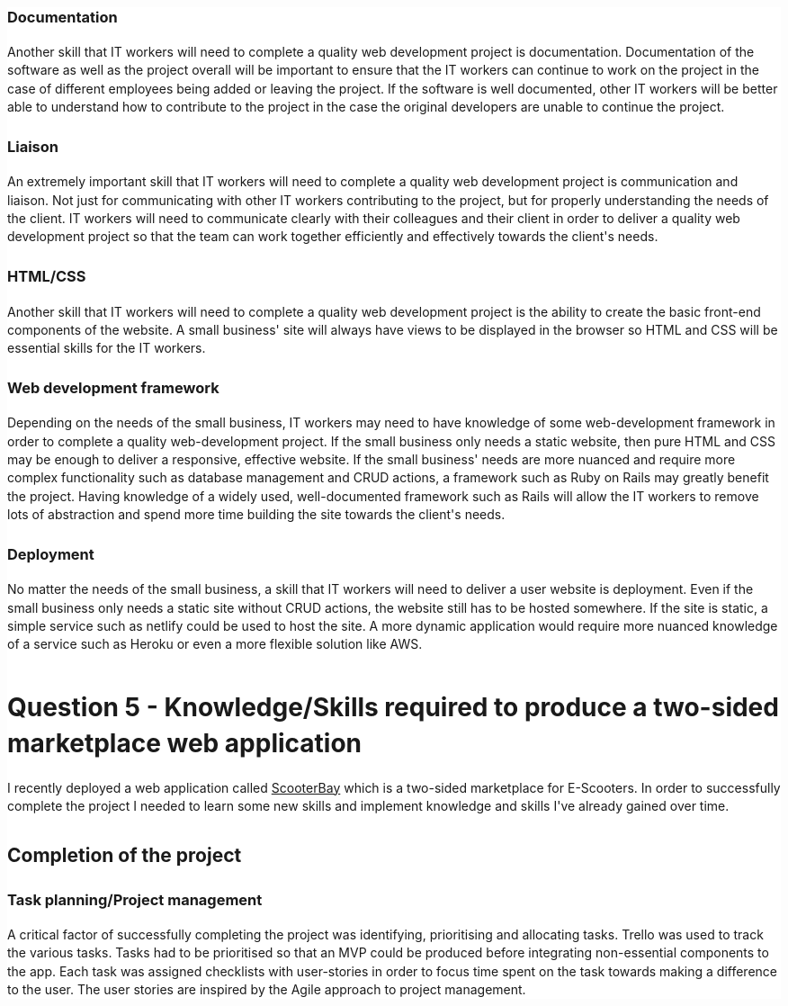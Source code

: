 ### Documentation
Another skill that IT workers will need to complete a quality web development project is documentation. Documentation of the software as well as the project overall will be important to ensure that the IT workers can continue to work on the project in the case of different employees being added or leaving the project. If the software is well documented, other IT workers will be better able to understand how to contribute to the project in the case the original developers are unable to continue the project.

### Liaison
An extremely important skill that IT workers will need to complete a quality web development project is communication and liaison. Not just for communicating with other IT workers contributing to the project, but for properly understanding the needs of the client. IT workers will need to communicate clearly with their colleagues and their client in order to deliver a quality web development project so that the team can work together efficiently and effectively towards the client's needs.

### HTML/CSS
Another skill that IT workers will need to complete a quality web development project is the ability to create the basic front-end components of the website. A small business' site will always have views to be displayed in the browser so HTML and CSS will be essential skills for the IT workers. 

### Web development framework
Depending on the needs of the small business, IT workers may need to have knowledge of some web-development framework in order to complete a quality web-development project. If the small business only needs a static website, then pure HTML and CSS may be enough to deliver a responsive, effective website. If the small business' needs are more nuanced and require more complex functionality such as database management and CRUD actions, a framework such as Ruby on Rails may greatly benefit the project. Having knowledge of a widely used, well-documented framework such as Rails will allow the IT workers to remove lots of abstraction and spend more time building the site towards the client's needs. 

### Deployment
No matter the needs of the small business, a skill that IT workers will need to deliver a user website is deployment. Even if the small business only needs a static site without CRUD actions, the website still has to be hosted somewhere. If the site is static, a simple service such as netlify could be used to host the site. A more dynamic application would require more nuanced knowledge of a service such as Heroku or even a more flexible solution like AWS.


# Question 5 - Knowledge/Skills required to produce a two-sided marketplace web application

I recently deployed a web application called <a href='https://mighty-brook-03737.herokuapp.com/'>ScooterBay</a> which is a two-sided marketplace for E-Scooters. In order to successfully complete the project I needed to learn some new skills and implement knowledge and skills I've already gained over time.

## Completion of the project

### Task planning/Project management
A critical factor of successfully completing the project was identifying, prioritising and allocating tasks. Trello was used to track the various tasks. Tasks had to be prioritised so that an MVP could be produced before integrating non-essential components to the app. Each task was assigned checklists with user-stories in order to focus time spent on the task towards making a difference to the user. The user stories are inspired by the Agile approach to project management.
